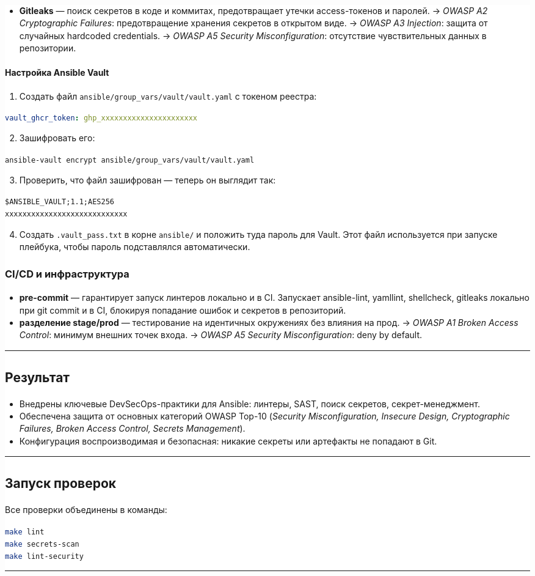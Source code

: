* **Gitleaks** — поиск секретов в коде и коммитах, предотвращает утечки access-токенов и паролей.
  → *OWASP A2 Cryptographic Failures*: предотвращение хранения секретов в открытом виде.
  → *OWASP A3 Injection*: защита от случайных hardcoded credentials.
  → *OWASP A5 Security Misconfiguration*: отсутствие чувствительных данных в репозитории.

#### Настройка Ansible Vault

1. Создать файл `ansible/group_vars/vault/vault.yaml` с токеном реестра:

```yaml
vault_ghcr_token: ghp_xxxxxxxxxxxxxxxxxxxxxx
```

2. Зашифровать его:

```bash
ansible-vault encrypt ansible/group_vars/vault/vault.yaml
```

3. Проверить, что файл зашифрован — теперь он выглядит так:

```
$ANSIBLE_VAULT;1.1;AES256
xxxxxxxxxxxxxxxxxxxxxxxxxxxx
```

4. Создать `.vault_pass.txt` в корне `ansible/` и положить туда пароль для Vault.
   Этот файл используется при запуске плейбука, чтобы пароль подставлялся автоматически.

### CI/CD и инфраструктура

* **pre-commit** — гарантирует запуск линтеров локально и в CI. Запускает ansible-lint, yamllint, shellcheck, gitleaks локально при git commit и в CI, блокируя попадание ошибок и секретов в репозиторий.
* **разделение stage/prod** — тестирование на идентичных окружениях без влияния на прод.
  → *OWASP A1 Broken Access Control*: минимум внешних точек входа.
  → *OWASP A5 Security Misconfiguration*: deny by default.

---

## Результат

* Внедрены ключевые DevSecOps-практики для Ansible: линтеры, SAST, поиск секретов, секрет-менеджмент.
* Обеспечена защита от основных категорий OWASP Top-10 (*Security Misconfiguration, Insecure Design, Cryptographic Failures, Broken Access Control, Secrets Management*).
* Конфигурация воспроизводимая и безопасная: никакие секреты или артефакты не попадают в Git.

---

## Запуск проверок

Все проверки объединены в команды:

```bash
make lint
make secrets-scan
make lint-security
```

---